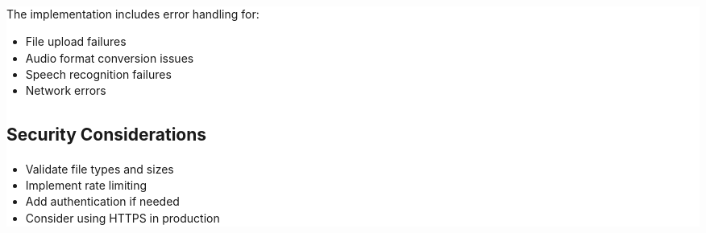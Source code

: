 The implementation includes error handling for:
- File upload failures
- Audio format conversion issues
- Speech recognition failures
- Network errors

## Security Considerations

- Validate file types and sizes
- Implement rate limiting
- Add authentication if needed
- Consider using HTTPS in production 